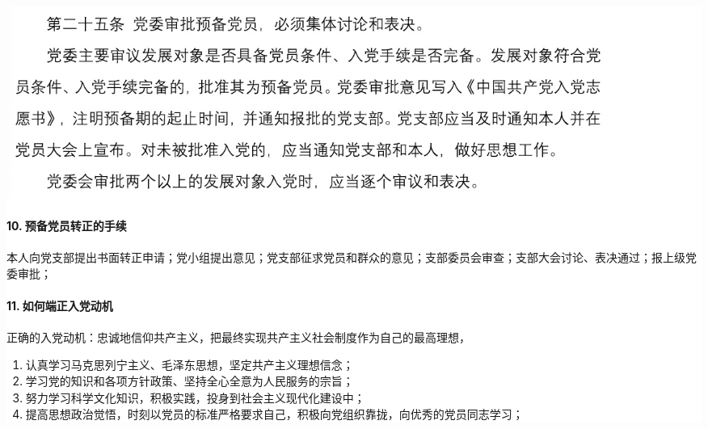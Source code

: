 ![1587175204702](assets/1587175204702.png)

#### 10. 预备党员转正的手续

本人向党支部提出书面转正申请；党小组提出意见；党支部征求党员和群众的意见；支部委员会审查；支部大会讨论、表决通过；报上级党委审批；

#### 11. 如何端正入党动机

正确的入党动机：忠诚地信仰共产主义，把最终实现共产主义社会制度作为自己的最高理想，

1. 认真学习马克思列宁主义、毛泽东思想，坚定共产主义理想信念；
2. 学习党的知识和各项方针政策、坚持全心全意为人民服务的宗旨；
3. 努力学习科学文化知识，积极实践，投身到社会主义现代化建设中；
4. 提高思想政治觉悟，时刻以党员的标准严格要求自己，积极向党组织靠拢，向优秀的党员同志学习；

